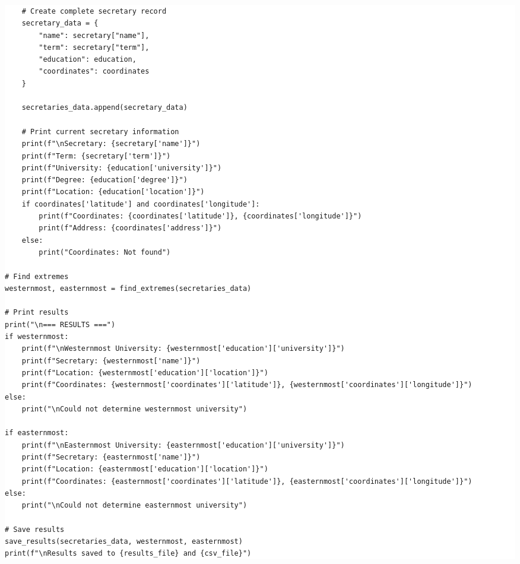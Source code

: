         # Create complete secretary record
        secretary_data = {
            "name": secretary["name"],
            "term": secretary["term"],
            "education": education,
            "coordinates": coordinates
        }
        
        secretaries_data.append(secretary_data)
        
        # Print current secretary information
        print(f"\nSecretary: {secretary['name']}")
        print(f"Term: {secretary['term']}")
        print(f"University: {education['university']}")
        print(f"Degree: {education['degree']}")
        print(f"Location: {education['location']}")
        if coordinates['latitude'] and coordinates['longitude']:
            print(f"Coordinates: {coordinates['latitude']}, {coordinates['longitude']}")
            print(f"Address: {coordinates['address']}")
        else:
            print("Coordinates: Not found")
    
    # Find extremes
    westernmost, easternmost = find_extremes(secretaries_data)
    
    # Print results
    print("\n=== RESULTS ===")
    if westernmost:
        print(f"\nWesternmost University: {westernmost['education']['university']}")
        print(f"Secretary: {westernmost['name']}")
        print(f"Location: {westernmost['education']['location']}")
        print(f"Coordinates: {westernmost['coordinates']['latitude']}, {westernmost['coordinates']['longitude']}")
    else:
        print("\nCould not determine westernmost university")
    
    if easternmost:
        print(f"\nEasternmost University: {easternmost['education']['university']}")
        print(f"Secretary: {easternmost['name']}")
        print(f"Location: {easternmost['education']['location']}")
        print(f"Coordinates: {easternmost['coordinates']['latitude']}, {easternmost['coordinates']['longitude']}")
    else:
        print("\nCould not determine easternmost university")
    
    # Save results
    save_results(secretaries_data, westernmost, easternmost)
    print(f"\nResults saved to {results_file} and {csv_file}")
